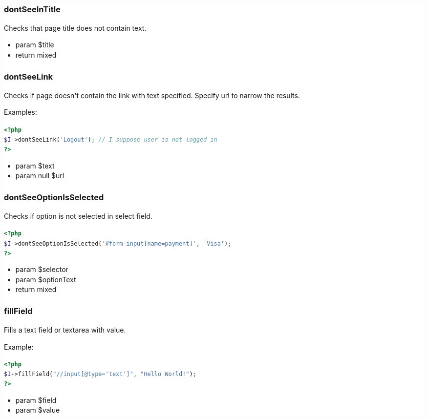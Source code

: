 
### dontSeeInTitle


Checks that page title does not contain text.

 * param $title
 * return mixed


### dontSeeLink


Checks if page doesn't contain the link with text specified.
Specify url to narrow the results.

Examples:

``` php
<?php
$I->dontSeeLink('Logout'); // I suppose user is not logged in
?>
```

 * param $text
 * param null $url


### dontSeeOptionIsSelected


Checks if option is not selected in select field.

``` php
<?php
$I->dontSeeOptionIsSelected('#form input[name=payment]', 'Visa');
?>
```

 * param $selector
 * param $optionText
 * return mixed


### fillField


Fills a text field or textarea with value.

Example:

``` php
<?php
$I->fillField("//input[@type='text']", "Hello World!");
?>
```

 * param $field
 * param $value

